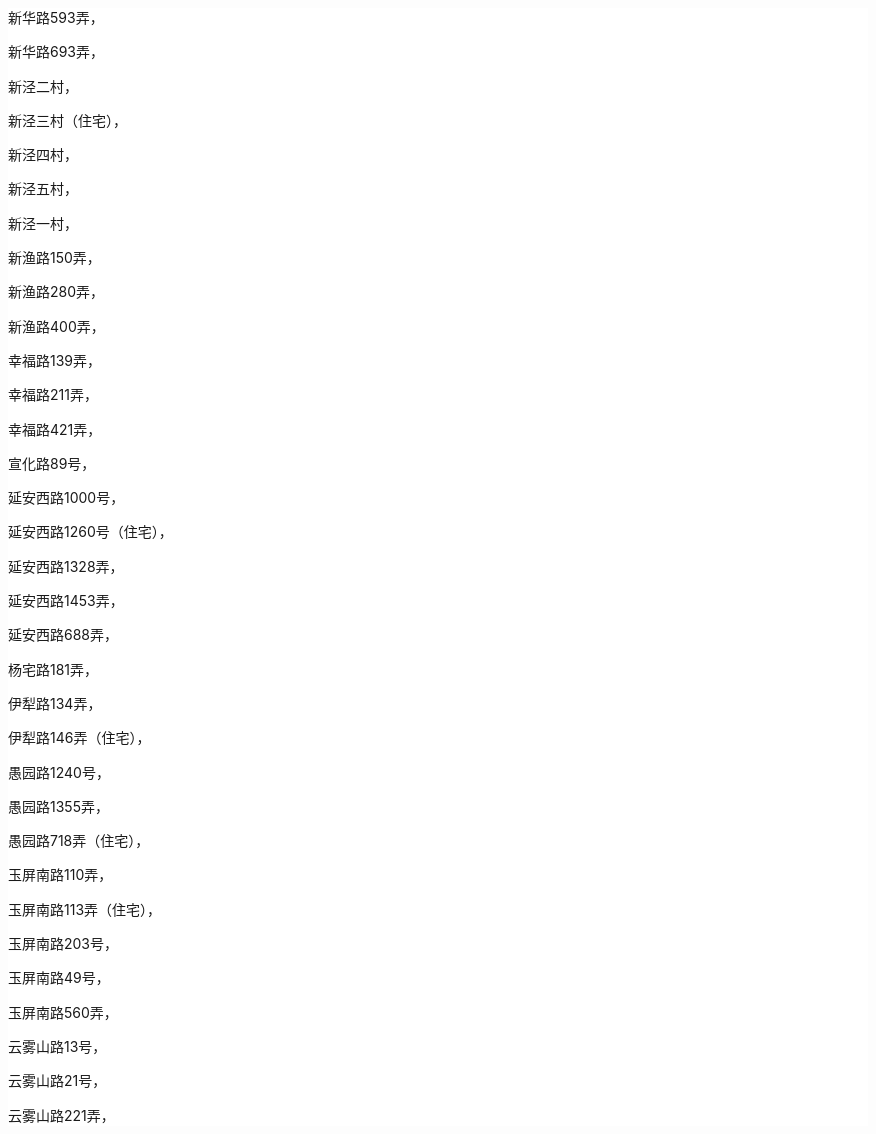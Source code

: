 新华路593弄，

新华路693弄，

新泾二村，

新泾三村（住宅），

新泾四村，

新泾五村，

新泾一村，

新渔路150弄，

新渔路280弄，

新渔路400弄，

幸福路139弄，

幸福路211弄，

幸福路421弄，

宣化路89号，

延安西路1000号，

延安西路1260号（住宅），

延安西路1328弄，

延安西路1453弄，

延安西路688弄，

杨宅路181弄，

伊犁路134弄，

伊犁路146弄（住宅），

愚园路1240号，

愚园路1355弄，

愚园路718弄（住宅），

玉屏南路110弄，

玉屏南路113弄（住宅），

玉屏南路203号，

玉屏南路49号，

玉屏南路560弄，

云雾山路13号，

云雾山路21号，

云雾山路221弄，
